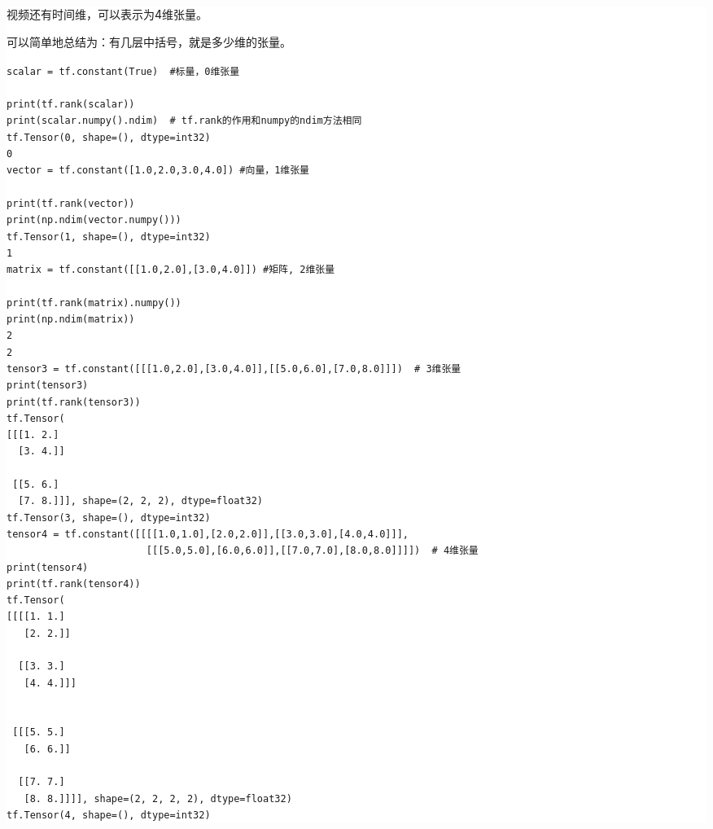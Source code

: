视频还有时间维，可以表示为4维张量。

可以简单地总结为：有几层中括号，就是多少维的张量。

```
scalar = tf.constant(True)  #标量，0维张量

print(tf.rank(scalar))
print(scalar.numpy().ndim)  # tf.rank的作用和numpy的ndim方法相同
tf.Tensor(0, shape=(), dtype=int32)
0
vector = tf.constant([1.0,2.0,3.0,4.0]) #向量，1维张量

print(tf.rank(vector))
print(np.ndim(vector.numpy()))
tf.Tensor(1, shape=(), dtype=int32)
1
matrix = tf.constant([[1.0,2.0],[3.0,4.0]]) #矩阵, 2维张量

print(tf.rank(matrix).numpy())
print(np.ndim(matrix))
2
2
tensor3 = tf.constant([[[1.0,2.0],[3.0,4.0]],[[5.0,6.0],[7.0,8.0]]])  # 3维张量
print(tensor3)
print(tf.rank(tensor3))
tf.Tensor(
[[[1. 2.]
  [3. 4.]]

 [[5. 6.]
  [7. 8.]]], shape=(2, 2, 2), dtype=float32)
tf.Tensor(3, shape=(), dtype=int32)
tensor4 = tf.constant([[[[1.0,1.0],[2.0,2.0]],[[3.0,3.0],[4.0,4.0]]],
                        [[[5.0,5.0],[6.0,6.0]],[[7.0,7.0],[8.0,8.0]]]])  # 4维张量
print(tensor4)
print(tf.rank(tensor4))
tf.Tensor(
[[[[1. 1.]
   [2. 2.]]

  [[3. 3.]
   [4. 4.]]]


 [[[5. 5.]
   [6. 6.]]

  [[7. 7.]
   [8. 8.]]]], shape=(2, 2, 2, 2), dtype=float32)
tf.Tensor(4, shape=(), dtype=int32)
```
